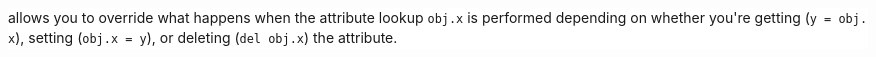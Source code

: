 ```
```
allows you to override what happens when the attribute lookup `obj.x` is performed depending on whether you're getting (`y = obj.x`), setting (`obj.x = y`), or deleting (`del obj.x`) the attribute.
